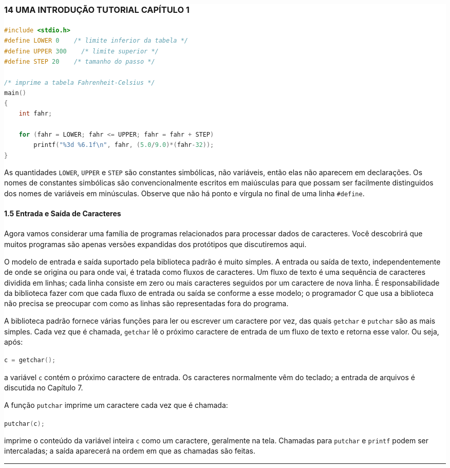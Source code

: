 
### 14 UMA INTRODUÇÃO TUTORIAL    CAPÍTULO 1

```c
#include <stdio.h>
#define LOWER 0    /* limite inferior da tabela */
#define UPPER 300    /* limite superior */
#define STEP 20    /* tamanho do passo */

/* imprime a tabela Fahrenheit-Celsius */
main()
{
    int fahr;

    for (fahr = LOWER; fahr <= UPPER; fahr = fahr + STEP)
        printf("%3d %6.1f\n", fahr, (5.0/9.0)*(fahr-32));
}
```

As quantidades `LOWER`, `UPPER` e `STEP` são constantes simbólicas, não variáveis, então elas não aparecem em declarações. Os nomes de constantes simbólicas são convencionalmente escritos em maiúsculas para que possam ser facilmente distinguidos dos nomes de variáveis em minúsculas. Observe que não há ponto e vírgula no final de uma linha `#define`.

#### 1.5 Entrada e Saída de Caracteres

Agora vamos considerar uma família de programas relacionados para processar dados de caracteres. Você descobrirá que muitos programas são apenas versões expandidas dos protótipos que discutiremos aqui.

O modelo de entrada e saída suportado pela biblioteca padrão é muito simples. A entrada ou saída de texto, independentemente de onde se origina ou para onde vai, é tratada como fluxos de caracteres. Um fluxo de texto é uma sequência de caracteres dividida em linhas; cada linha consiste em zero ou mais caracteres seguidos por um caractere de nova linha. É responsabilidade da biblioteca fazer com que cada fluxo de entrada ou saída se conforme a esse modelo; o programador C que usa a biblioteca não precisa se preocupar com como as linhas são representadas fora do programa.

A biblioteca padrão fornece várias funções para ler ou escrever um caractere por vez, das quais `getchar` e `putchar` são as mais simples. Cada vez que é chamada, `getchar` lê o próximo caractere de entrada de um fluxo de texto e retorna esse valor. Ou seja, após:

```c
c = getchar();
```

a variável `c` contém o próximo caractere de entrada. Os caracteres normalmente vêm do teclado; a entrada de arquivos é discutida no Capítulo 7.

A função `putchar` imprime um caractere cada vez que é chamada:

```c
putchar(c);
```

imprime o conteúdo da variável inteira `c` como um caractere, geralmente na tela. Chamadas para `putchar` e `printf` podem ser intercaladas; a saída aparecerá na ordem em que as chamadas são feitas.

---